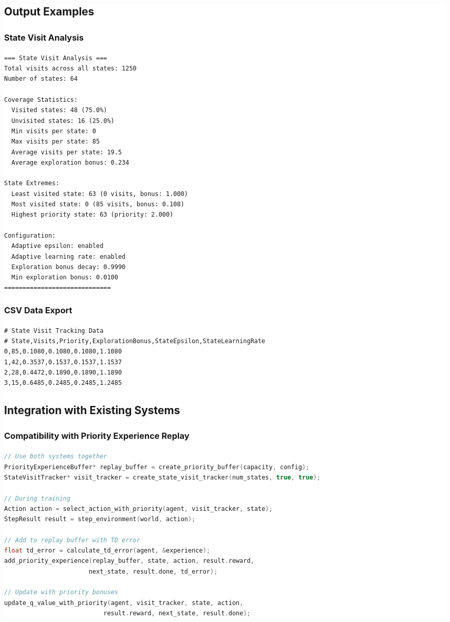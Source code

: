 ## Output Examples

### State Visit Analysis
```
=== State Visit Analysis ===
Total visits across all states: 1250
Number of states: 64

Coverage Statistics:
  Visited states: 48 (75.0%)
  Unvisited states: 16 (25.0%)
  Min visits per state: 0
  Max visits per state: 85
  Average visits per state: 19.5
  Average exploration bonus: 0.234

State Extremes:
  Least visited state: 63 (0 visits, bonus: 1.000)
  Most visited state: 0 (85 visits, bonus: 0.108)
  Highest priority state: 63 (priority: 2.000)

Configuration:
  Adaptive epsilon: enabled
  Adaptive learning rate: enabled
  Exploration bonus decay: 0.9990
  Min exploration bonus: 0.0100
=============================
```

### CSV Data Export
```csv
# State Visit Tracking Data
# State,Visits,Priority,ExplorationBonus,StateEpsilon,StateLearningRate
0,85,0.1080,0.1080,0.1080,1.1080
1,42,0.3537,0.1537,0.1537,1.1537
2,28,0.4472,0.1890,0.1890,1.1890
3,15,0.6485,0.2485,0.2485,1.2485
```

## Integration with Existing Systems

### Compatibility with Priority Experience Replay
```c
// Use both systems together
PriorityExperienceBuffer* replay_buffer = create_priority_buffer(capacity, config);
StateVisitTracker* visit_tracker = create_state_visit_tracker(num_states, true, true);

// During training
Action action = select_action_with_priority(agent, visit_tracker, state);
StepResult result = step_environment(world, action);

// Add to replay buffer with TD error
float td_error = calculate_td_error(agent, &experience);
add_priority_experience(replay_buffer, state, action, result.reward, 
                       next_state, result.done, td_error);

// Update with priority bonuses
update_q_value_with_priority(agent, visit_tracker, state, action, 
                           result.reward, next_state, result.done);
```
